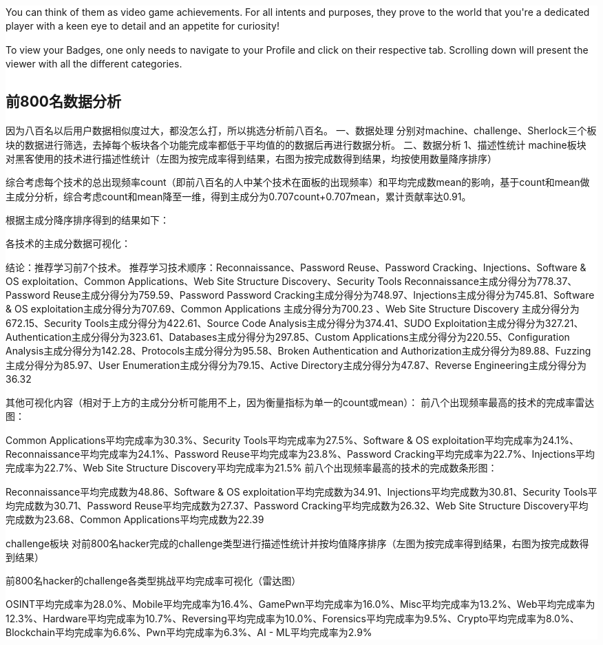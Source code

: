  

You can think of them as video game achievements. For all intents and purposes, they prove to the world that you're a dedicated player with a keen eye to detail and an appetite for curiosity!

 

To view your Badges, one only needs to navigate to your Profile and click on their respective tab. Scrolling down will present the viewer with all the different categories.

## 前800名数据分析
因为八百名以后用户数据相似度过大，都没怎么打，所以挑选分析前八百名。
一、数据处理
分别对machine、challenge、Sherlock三个板块的数据进行筛选，去掉每个板块各个功能完成率都低于平均值的的数据后再进行数据分析。
二、数据分析
1、描述性统计
machine板块
对黑客使用的技术进行描述性统计（左图为按完成率得到结果，右图为按完成数得到结果，均按使用数量降序排序）
  
综合考虑每个技术的总出现频率count（即前八百名的人中某个技术在面板的出现频率）和平均完成数mean的影响，基于count和mean做主成分分析，综合考虑count和mean降至一维，得到主成分为0.707count+0.707mean，累计贡献率达0.91。

根据主成分降序排序得到的结果如下：
 

各技术的主成分数据可视化：
 
结论：推荐学习前7个技术。
推荐学习技术顺序：Reconnaissance、Password Reuse、Password Cracking、Injections、Software & OS exploitation、Common Applications、Web Site Structure Discovery、Security Tools
Reconnaissance主成分得分为778.37、Password Reuse主成分得分为759.59、Password Password Cracking主成分得分为748.97、Injections主成分得分为745.81、Software & OS exploitation主成分得分为707.69、Common Applications 主成分得分为700.23 、Web Site Structure Discovery 主成分得分为672.15、Security Tools主成分得分为422.61、Source Code Analysis主成分得分为374.41、SUDO Exploitation主成分得分为327.21、Authentication主成分得分为323.61、Databases主成分得分为297.85、Custom Applications主成分得分为220.55、Configuration Analysis主成分得分为142.28、Protocols主成分得分为95.58、Broken Authentication and Authorization主成分得分为89.88、Fuzzing主成分得分为85.97、User Enumeration主成分得分为79.15、Active Directory主成分得分为47.87、Reverse Engineering主成分得分为36.32

其他可视化内容（相对于上方的主成分分析可能用不上，因为衡量指标为单一的count或mean）：
前八个出现频率最高的技术的完成率雷达图：

Common Applications平均完成率为30.3%、Security Tools平均完成率为27.5%、Software & OS exploitation平均完成率为24.1%、Reconnaissance平均完成率为24.1%、Password Reuse平均完成率为23.8%、Password Cracking平均完成率为22.7%、Injections平均完成率为22.7%、Web Site Structure Discovery平均完成率为21.5%
前八个出现频率最高的技术的完成数条形图：
 
Reconnaissance平均完成数为48.86、Software & OS exploitation平均完成数为34.91、Injections平均完成数为30.81、Security Tools平均完成数为30.71、Password Reuse平均完成数为27.37、Password Cracking平均完成数为26.32、Web Site Structure Discovery平均完成数为23.68、Common Applications平均完成数为22.39

challenge板块
对前800名hacker完成的challenge类型进行描述性统计并按均值降序排序（左图为按完成率得到结果，右图为按完成数得到结果）
  
前800名hacker的challenge各类型挑战平均完成率可视化（雷达图）
 
OSINT平均完成率为28.0%、Mobile平均完成率为16.4%、GamePwn平均完成率为16.0%、Misc平均完成率为13.2%、Web平均完成率为12.3%、Hardware平均完成率为10.7%、Reversing平均完成率为10.0%、Forensics平均完成率为9.5%、Crypto平均完成率为8.0%、Blockchain平均完成率为6.6%、Pwn平均完成率为6.3%、AI - ML平均完成率为2.9%
